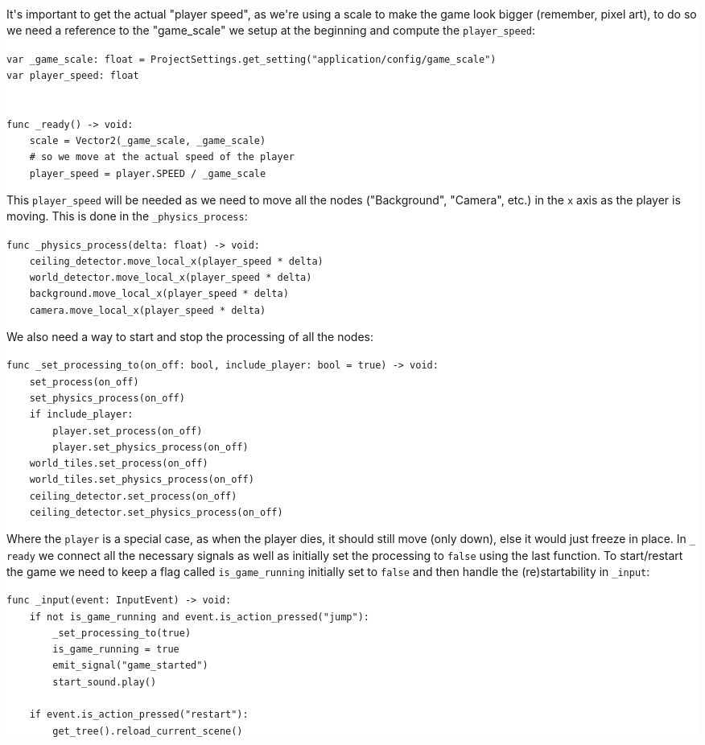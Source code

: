It's important to get the actual "player speed", as we're using a scale to make the game look bigger (remember, pixel art), to do so we need a reference to the "game_scale" we setup at the beginning and compute the `player_speed`:

```gdscript
var _game_scale: float = ProjectSettings.get_setting("application/config/game_scale")
var player_speed: float


func _ready() -> void:
	scale = Vector2(_game_scale, _game_scale)
	# so we move at the actual speed of the player
	player_speed = player.SPEED / _game_scale
```

This `player_speed` will be needed as we need to move all the nodes ("Background", "Camera", etc.) in the `x` axis as the player is moving. This is done in the `_physics_process`:

```gdscript
func _physics_process(delta: float) -> void:
	ceiling_detector.move_local_x(player_speed * delta)
	world_detector.move_local_x(player_speed * delta)
	background.move_local_x(player_speed * delta)
	camera.move_local_x(player_speed * delta)
```

We also need a way to start and stop the processing of all the nodes:

```gdscript
func _set_processing_to(on_off: bool, include_player: bool = true) -> void:
	set_process(on_off)
	set_physics_process(on_off)
	if include_player:
		player.set_process(on_off)
		player.set_physics_process(on_off)
	world_tiles.set_process(on_off)
	world_tiles.set_physics_process(on_off)
	ceiling_detector.set_process(on_off)
	ceiling_detector.set_physics_process(on_off)
```

Where the `player` is a special case, as when the player dies, it should still move (only down), else it would just freeze in place. In `_ready` we connect all the necessary signals as well as initially set the processing to `false` using the last function. To start/restart the game we need to keep a flag called `is_game_running` initially set to `false` and then handle the (re)startability in `_input`:

```gdscript
func _input(event: InputEvent) -> void:
	if not is_game_running and event.is_action_pressed("jump"):
		_set_processing_to(true)
		is_game_running = true
		emit_signal("game_started")
		start_sound.play()

	if event.is_action_pressed("restart"):
		get_tree().reload_current_scene()
```
